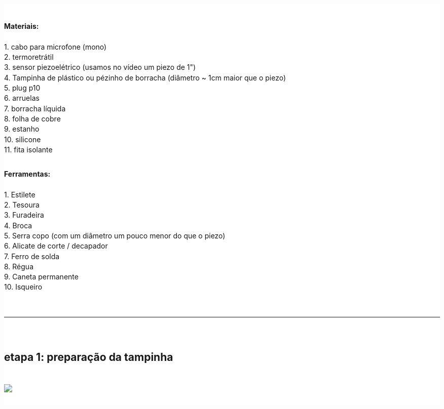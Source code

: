 <br>
<div class="row">
  <div class="column">
     <p>
      <b>Materiais:</b><br><br>
         1. cabo para microfone (mono)<br>
         2. termoretrátil<br>
         3. sensor piezoelétrico (usamos no vídeo um piezo de 1")<br>
         4. Tampinha de plástico ou pézinho de borracha  (diâmetro ~ 1cm maior que o piezo)<br>
         5.  plug p10 <br>
         6.  arruelas <br>
         7.  borracha líquida <br>
         8.  folha de cobre <br>
         9.  estanho <br>
         10. silicone <br>
         11. fita isolante <br>
      </p>
   </div>
    <div class="column">
          <p>
        <b>Ferramentas:</b><br><br>
        1. Estilete<br>
        2. Tesoura<br>
        3. Furadeira<br>
        4. Broca <br>
        5. Serra copo (com um diâmetro um pouco menor do que o piezo)<br>  
        6.  Alicate de corte / decapador<br>
        7.  Ferro de solda<br>
        8.  Régua <br>
        9.  Caneta permanente<br>
        10. Isqueiro <br>
      </p>
    </div>
</div>
<br>

---
<br>
  
## etapa 1: preparação da tampinha

<br>
<div class="row">
  <div class="column">
     <img src="../assets/posts/hydrophone2.jpg" class="img-border">
        <br> <br>